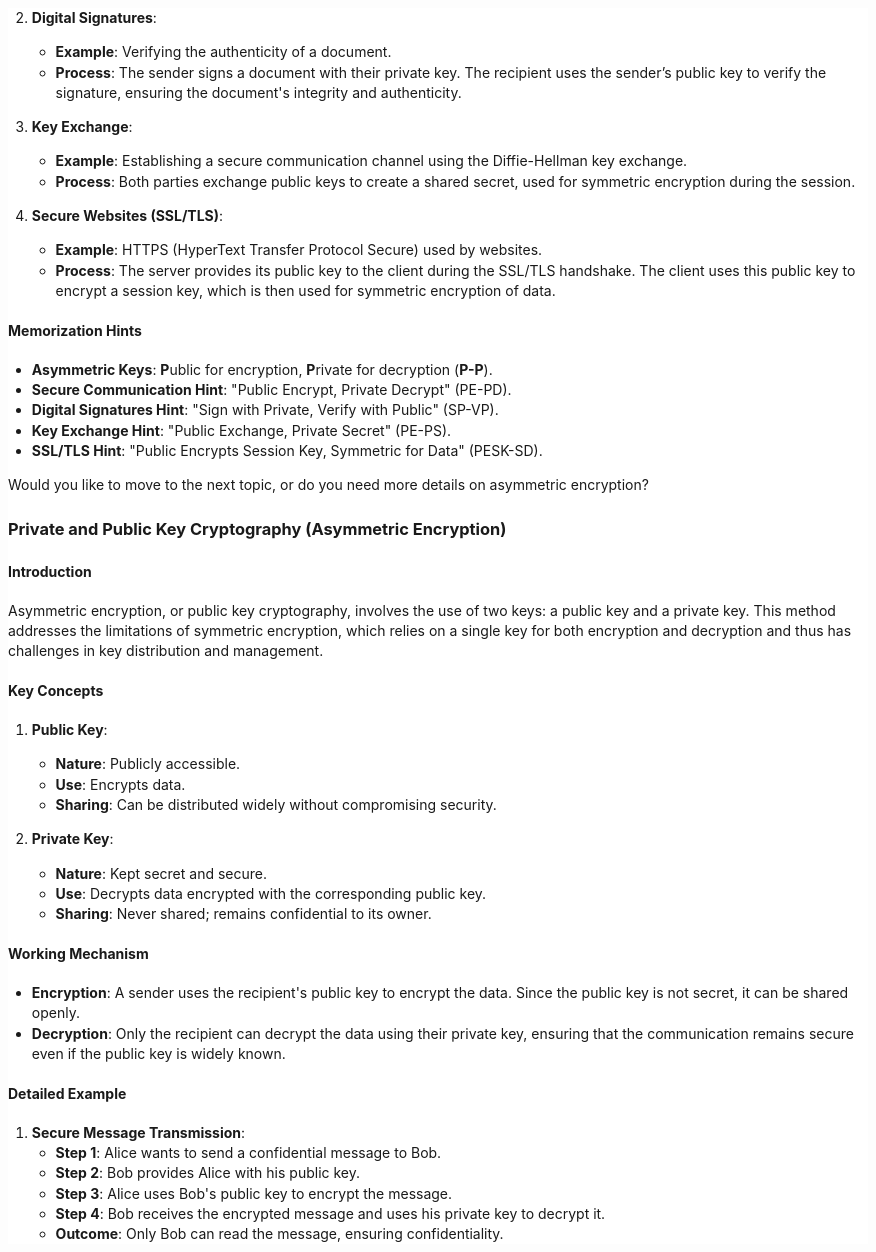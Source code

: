 2. **Digital Signatures**:
   - **Example**: Verifying the authenticity of a document.
   - **Process**: The sender signs a document with their private key. The recipient uses the sender’s public key to verify the signature, ensuring the document's integrity and authenticity.

3. **Key Exchange**:
   - **Example**: Establishing a secure communication channel using the Diffie-Hellman key exchange.
   - **Process**: Both parties exchange public keys to create a shared secret, used for symmetric encryption during the session.

4. **Secure Websites (SSL/TLS)**:
   - **Example**: HTTPS (HyperText Transfer Protocol Secure) used by websites.
   - **Process**: The server provides its public key to the client during the SSL/TLS handshake. The client uses this public key to encrypt a session key, which is then used for symmetric encryption of data.

#### Memorization Hints
- **Asymmetric Keys**: **P**ublic for encryption, **P**rivate for decryption (**P-P**).
- **Secure Communication Hint**: "Public Encrypt, Private Decrypt" (PE-PD).
- **Digital Signatures Hint**: "Sign with Private, Verify with Public" (SP-VP).
- **Key Exchange Hint**: "Public Exchange, Private Secret" (PE-PS).
- **SSL/TLS Hint**: "Public Encrypts Session Key, Symmetric for Data" (PESK-SD).

Would you like to move to the next topic, or do you need more details on asymmetric encryption?

### Private and Public Key Cryptography (Asymmetric Encryption)

#### Introduction
Asymmetric encryption, or public key cryptography, involves the use of two keys: a public key and a private key. This method addresses the limitations of symmetric encryption, which relies on a single key for both encryption and decryption and thus has challenges in key distribution and management.

#### Key Concepts

1. **Public Key**:
   - **Nature**: Publicly accessible.
   - **Use**: Encrypts data.
   - **Sharing**: Can be distributed widely without compromising security.

2. **Private Key**:
   - **Nature**: Kept secret and secure.
   - **Use**: Decrypts data encrypted with the corresponding public key.
   - **Sharing**: Never shared; remains confidential to its owner.

#### Working Mechanism
- **Encryption**: A sender uses the recipient's public key to encrypt the data. Since the public key is not secret, it can be shared openly.
- **Decryption**: Only the recipient can decrypt the data using their private key, ensuring that the communication remains secure even if the public key is widely known.

#### Detailed Example
1. **Secure Message Transmission**:
   - **Step 1**: Alice wants to send a confidential message to Bob.
   - **Step 2**: Bob provides Alice with his public key.
   - **Step 3**: Alice uses Bob's public key to encrypt the message.
   - **Step 4**: Bob receives the encrypted message and uses his private key to decrypt it.
   - **Outcome**: Only Bob can read the message, ensuring confidentiality.
